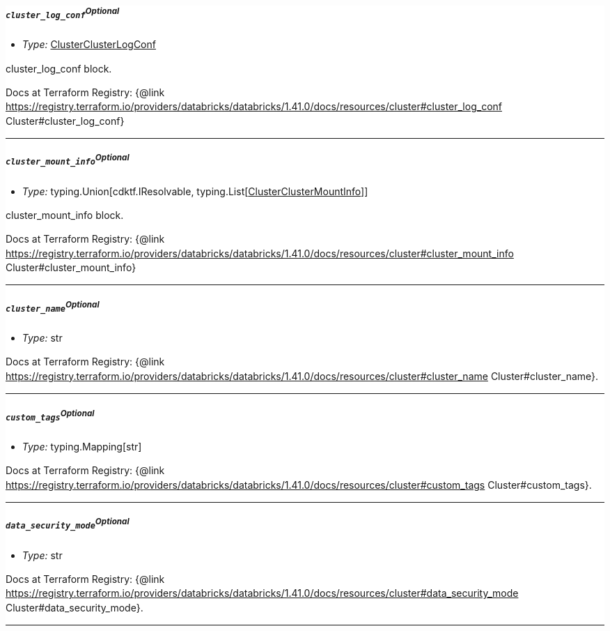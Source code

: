 ##### `cluster_log_conf`<sup>Optional</sup> <a name="cluster_log_conf" id="@cdktf/provider-databricks.cluster.Cluster.Initializer.parameter.clusterLogConf"></a>

- *Type:* <a href="#@cdktf/provider-databricks.cluster.ClusterClusterLogConf">ClusterClusterLogConf</a>

cluster_log_conf block.

Docs at Terraform Registry: {@link https://registry.terraform.io/providers/databricks/databricks/1.41.0/docs/resources/cluster#cluster_log_conf Cluster#cluster_log_conf}

---

##### `cluster_mount_info`<sup>Optional</sup> <a name="cluster_mount_info" id="@cdktf/provider-databricks.cluster.Cluster.Initializer.parameter.clusterMountInfo"></a>

- *Type:* typing.Union[cdktf.IResolvable, typing.List[<a href="#@cdktf/provider-databricks.cluster.ClusterClusterMountInfo">ClusterClusterMountInfo</a>]]

cluster_mount_info block.

Docs at Terraform Registry: {@link https://registry.terraform.io/providers/databricks/databricks/1.41.0/docs/resources/cluster#cluster_mount_info Cluster#cluster_mount_info}

---

##### `cluster_name`<sup>Optional</sup> <a name="cluster_name" id="@cdktf/provider-databricks.cluster.Cluster.Initializer.parameter.clusterName"></a>

- *Type:* str

Docs at Terraform Registry: {@link https://registry.terraform.io/providers/databricks/databricks/1.41.0/docs/resources/cluster#cluster_name Cluster#cluster_name}.

---

##### `custom_tags`<sup>Optional</sup> <a name="custom_tags" id="@cdktf/provider-databricks.cluster.Cluster.Initializer.parameter.customTags"></a>

- *Type:* typing.Mapping[str]

Docs at Terraform Registry: {@link https://registry.terraform.io/providers/databricks/databricks/1.41.0/docs/resources/cluster#custom_tags Cluster#custom_tags}.

---

##### `data_security_mode`<sup>Optional</sup> <a name="data_security_mode" id="@cdktf/provider-databricks.cluster.Cluster.Initializer.parameter.dataSecurityMode"></a>

- *Type:* str

Docs at Terraform Registry: {@link https://registry.terraform.io/providers/databricks/databricks/1.41.0/docs/resources/cluster#data_security_mode Cluster#data_security_mode}.

---